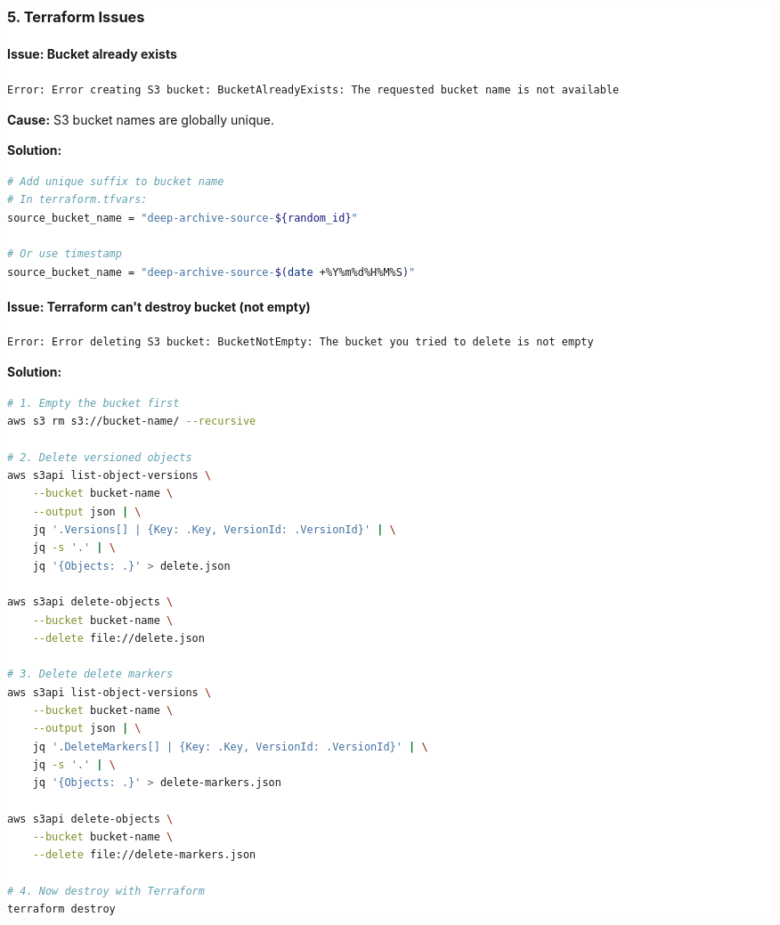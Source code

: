 ### 5. Terraform Issues

#### Issue: Bucket already exists

```
Error: Error creating S3 bucket: BucketAlreadyExists: The requested bucket name is not available
```

**Cause:** S3 bucket names are globally unique.

**Solution:**

```bash
# Add unique suffix to bucket name
# In terraform.tfvars:
source_bucket_name = "deep-archive-source-${random_id}"

# Or use timestamp
source_bucket_name = "deep-archive-source-$(date +%Y%m%d%H%M%S)"
```

#### Issue: Terraform can't destroy bucket (not empty)

```
Error: Error deleting S3 bucket: BucketNotEmpty: The bucket you tried to delete is not empty
```

**Solution:**

```bash
# 1. Empty the bucket first
aws s3 rm s3://bucket-name/ --recursive

# 2. Delete versioned objects
aws s3api list-object-versions \
    --bucket bucket-name \
    --output json | \
    jq '.Versions[] | {Key: .Key, VersionId: .VersionId}' | \
    jq -s '.' | \
    jq '{Objects: .}' > delete.json

aws s3api delete-objects \
    --bucket bucket-name \
    --delete file://delete.json

# 3. Delete delete markers
aws s3api list-object-versions \
    --bucket bucket-name \
    --output json | \
    jq '.DeleteMarkers[] | {Key: .Key, VersionId: .VersionId}' | \
    jq -s '.' | \
    jq '{Objects: .}' > delete-markers.json

aws s3api delete-objects \
    --bucket bucket-name \
    --delete file://delete-markers.json

# 4. Now destroy with Terraform
terraform destroy
```
